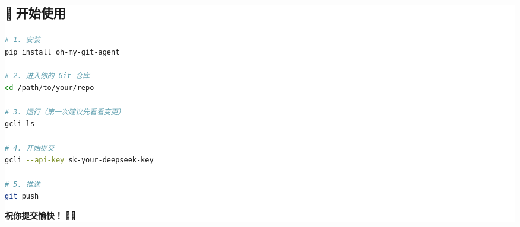 
## 🎉 开始使用

```bash
# 1. 安装
pip install oh-my-git-agent

# 2. 进入你的 Git 仓库
cd /path/to/your/repo

# 3. 运行（第一次建议先看看变更）
gcli ls

# 4. 开始提交
gcli --api-key sk-your-deepseek-key

# 5. 推送
git push
```

**祝你提交愉快！** 🚀✨
